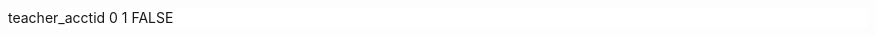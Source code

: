 </tr>
<tr>
<td style="text-align:left;">
teacher_acctid
</td>
<td style="text-align:right;">
0
</td>
<td style="text-align:right;">
1
</td>
<td style="text-align:left;">
FALSE
</td>
